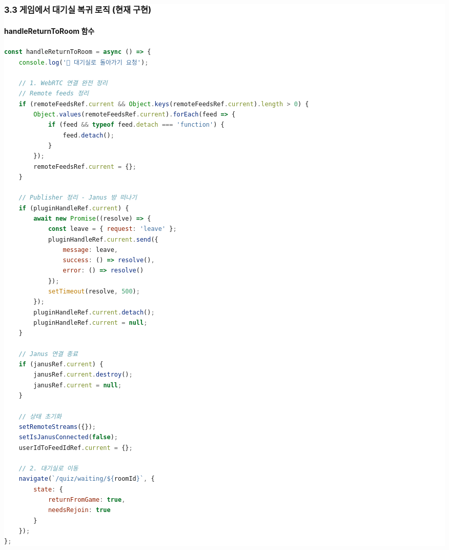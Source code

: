 ### 3.3 게임에서 대기실 복귀 로직 (현재 구현)

#### handleReturnToRoom 함수
```javascript
const handleReturnToRoom = async () => {
    console.log('🚪 대기실로 돌아가기 요청');
    
    // 1. WebRTC 연결 완전 정리
    // Remote feeds 정리
    if (remoteFeedsRef.current && Object.keys(remoteFeedsRef.current).length > 0) {
        Object.values(remoteFeedsRef.current).forEach(feed => {
            if (feed && typeof feed.detach === 'function') {
                feed.detach();
            }
        });
        remoteFeedsRef.current = {};
    }
    
    // Publisher 정리 - Janus 방 떠나기
    if (pluginHandleRef.current) {
        await new Promise((resolve) => {
            const leave = { request: 'leave' };
            pluginHandleRef.current.send({ 
                message: leave,
                success: () => resolve(),
                error: () => resolve()
            });
            setTimeout(resolve, 500);
        });
        pluginHandleRef.current.detach();
        pluginHandleRef.current = null;
    }
    
    // Janus 연결 종료
    if (janusRef.current) {
        janusRef.current.destroy();
        janusRef.current = null;
    }
    
    // 상태 초기화
    setRemoteStreams({});
    setIsJanusConnected(false);
    userIdToFeedIdRef.current = {};
    
    // 2. 대기실로 이동
    navigate(`/quiz/waiting/${roomId}`, {
        state: {
            returnFromGame: true,
            needsRejoin: true
        }
    });
};
```
